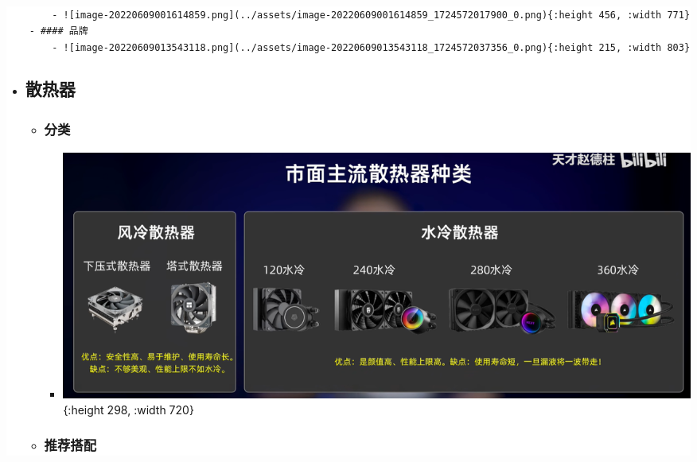 			- ![image-20220609001614859.png](../assets/image-20220609001614859_1724572017900_0.png){:height 456, :width 771}
		- #### 品牌
			- ![image-20220609013543118.png](../assets/image-20220609013543118_1724572037356_0.png){:height 215, :width 803}
- ## 散热器
	- ### 分类
		- ![image-20220607002038034.png](../assets/image-20220607002038034_1724572059558_0.png){:height 298, :width 720}
	- ### 推荐搭配